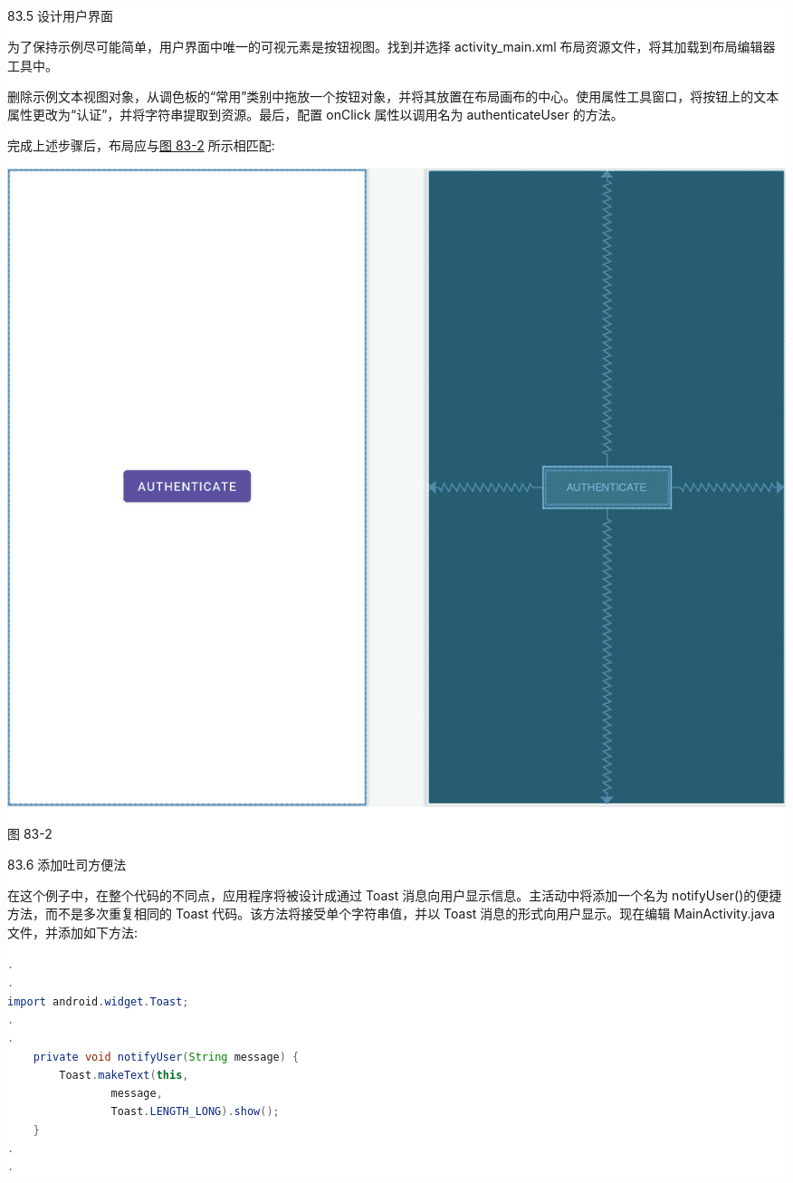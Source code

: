 83.5 设计用户界面

为了保持示例尽可能简单，用户界面中唯一的可视元素是按钮视图。找到并选择 activity_main.xml 布局资源文件，将其加载到布局编辑器工具中。

删除示例文本视图对象，从调色板的“常用”类别中拖放一个按钮对象，并将其放置在布局画布的中心。使用属性工具窗口，将按钮上的文本属性更改为“认证”，并将字符串提取到资源。最后，配置 onClick 属性以调用名为 authenticateUser 的方法。

完成上述步骤后，布局应与[图 83-2](#_idTextAnchor1563) 所示相匹配:

![](img/as_4.1_biometric_demo_ui.jpg)

图 83-2

83.6 添加吐司方便法

在这个例子中，在整个代码的不同点，应用程序将被设计成通过 Toast 消息向用户显示信息。主活动中将添加一个名为 notifyUser()的便捷方法，而不是多次重复相同的 Toast 代码。该方法将接受单个字符串值，并以 Toast 消息的形式向用户显示。现在编辑 MainActivity.java 文件，并添加如下方法:

```java
.
.
import android.widget.Toast;
.
.
    private void notifyUser(String message) {
        Toast.makeText(this,
                message,
                Toast.LENGTH_LONG).show();
    }
.
.
```
